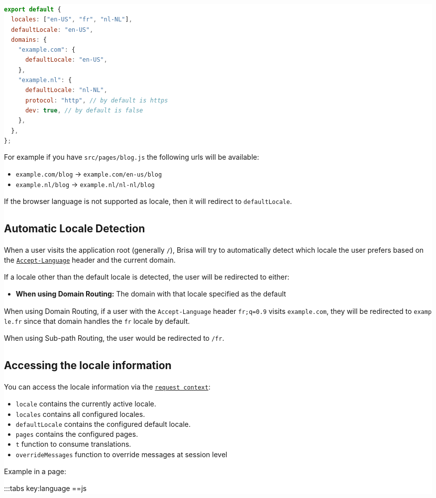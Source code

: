```js filename="src/i18n.js"
export default {
  locales: ["en-US", "fr", "nl-NL"],
  defaultLocale: "en-US",
  domains: {
    "example.com": {
      defaultLocale: "en-US",
    },
    "example.nl": {
      defaultLocale: "nl-NL",
      protocol: "http", // by default is https
      dev: true, // by default is false
    },
  },
};
```

For example if you have `src/pages/blog.js` the following urls will be available:

- `example.com/blog` → `example.com/en-us/blog`
- `example.nl/blog` → `example.nl/nl-nl/blog`

If the browser language is not supported as locale, then it will redirect to `defaultLocale`.

## Automatic Locale Detection

When a user visits the application root (generally `/`), Brisa will try to automatically detect which locale the user prefers based on the [`Accept-Language`](https://developer.mozilla.org/docs/Web/HTTP/Headers/Accept-Language) header and the current domain.

If a locale other than the default locale is detected, the user will be redirected to either:

- **When using Domain Routing:** The domain with that locale specified as the default

When using Domain Routing, if a user with the `Accept-Language` header `fr;q=0.9` visits `example.com`, they will be redirected to `example.fr` since that domain handles the `fr` locale by default.

When using Sub-path Routing, the user would be redirected to `/fr`.

## Accessing the locale information

You can access the locale information via the [`request context`](/api-reference/components/request-context):

- `locale` contains the currently active locale.
- `locales` contains all configured locales.
- `defaultLocale` contains the configured default locale.
- `pages` contains the configured pages.
- `t` function to consume translations.
- `overrideMessages` function to override messages at session level

Example in a page:

:::tabs key:language
==js


  [path: `/${string}`]: {